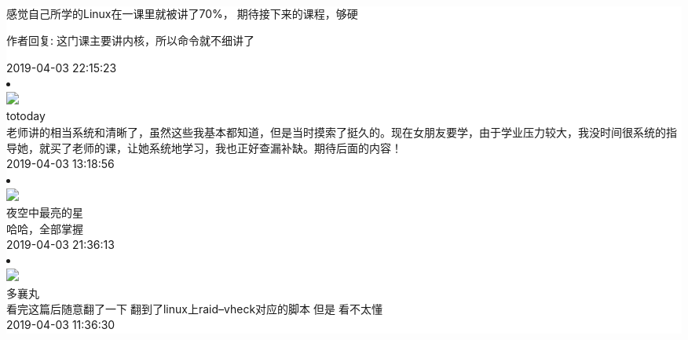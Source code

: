   </div>
  <div class="_2_QraFYR_0">感觉自己所学的Linux在一课里就被讲了70%， 期待接下来的课程，够硬<br></div>
  <div class="_10o3OAxT_0">
    <p class="_3KxQPN3V_0">作者回复: 这门课主要讲内核，所以命令就不细讲了</p>
  </div>
  <div class="_3klNVc4Z_0">
    <div class="_3Hkula0k_0">2019-04-03 22:15:23</div>
  </div>
</div>
</div>
</li>
<li>
<div class="_2sjJGcOH_0"><img src="https://static001.geekbang.org/account/avatar/00/14/0c/ff/04e6beb9.jpg"
  class="_3FLYR4bF_0">
<div class="_36ChpWj4_0">
  <div class="_2zFoi7sd_0"><span>totoday</span>
  </div>
  <div class="_2_QraFYR_0">老师讲的相当系统和清晰了，虽然这些我基本都知道，但是当时摸索了挺久的。现在女朋友要学，由于学业压力较大，我没时间很系统的指导她，就买了老师的课，让她系统地学习，我也正好查漏补缺。期待后面的内容！</div>
  <div class="_10o3OAxT_0">
    
  </div>
  <div class="_3klNVc4Z_0">
    <div class="_3Hkula0k_0">2019-04-03 13:18:56</div>
  </div>
</div>
</div>
</li>
<li>
<div class="_2sjJGcOH_0"><img src="https://static001.geekbang.org/account/avatar/00/13/57/6e/b6795c44.jpg"
  class="_3FLYR4bF_0">
<div class="_36ChpWj4_0">
  <div class="_2zFoi7sd_0"><span>夜空中最亮的星</span>
  </div>
  <div class="_2_QraFYR_0">哈哈，全部掌握</div>
  <div class="_10o3OAxT_0">
    
  </div>
  <div class="_3klNVc4Z_0">
    <div class="_3Hkula0k_0">2019-04-03 21:36:13</div>
  </div>
</div>
</div>
</li>
<li>
<div class="_2sjJGcOH_0"><img src="https://static001.geekbang.org/account/avatar/00/10/64/86/f5a9403a.jpg"
  class="_3FLYR4bF_0">
<div class="_36ChpWj4_0">
  <div class="_2zFoi7sd_0"><span>多襄丸</span>
  </div>
  <div class="_2_QraFYR_0">看完这篇后随意翻了一下 翻到了linux上raid–vheck对应的脚本 但是 看不太懂</div>
  <div class="_10o3OAxT_0">
    
  </div>
  <div class="_3klNVc4Z_0">
    <div class="_3Hkula0k_0">2019-04-03 11:36:30</div>
  </div>
</div>
</div>
</li>
</ul>
